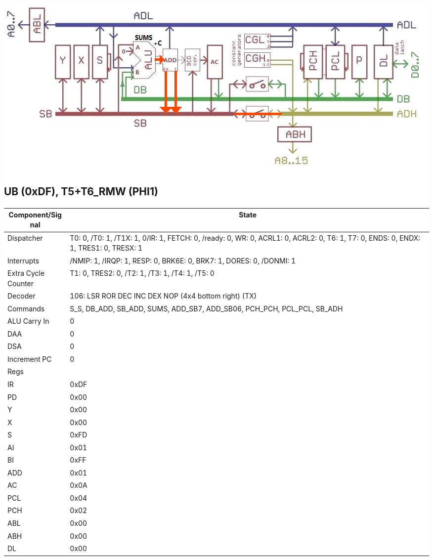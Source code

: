 ![DF_UB_T4_PHI2](/BreakingNESWiki/imgstore/ops/DF_UB_T4_PHI2.jpg)

## UB (0xDF), T5+T6_RMW (PHI1)

|Component/Signal|State|
|---|---|
|Dispatcher|T0: 0, /T0: 1, /T1X: 1, 0/IR: 1, FETCH: 0, /ready: 0, WR: 0, ACRL1: 0, ACRL2: 0, T6: 1, T7: 0, ENDS: 0, ENDX: 1, TRES1: 0, TRESX: 1|
|Interrupts|/NMIP: 1, /IRQP: 1, RESP: 0, BRK6E: 0, BRK7: 1, DORES: 0, /DONMI: 1|
|Extra Cycle Counter|T1: 0, TRES2: 0, /T2: 1, /T3: 1, /T4: 1, /T5: 0|
|Decoder|106: LSR ROR DEC INC DEX NOP (4x4 bottom right) (TX)|
|Commands|S_S, DB_ADD, SB_ADD, SUMS, ADD_SB7, ADD_SB06, PCH_PCH, PCL_PCL, SB_ADH|
|ALU Carry In|0|
|DAA|0|
|DSA|0|
|Increment PC|0|
|Regs||
|IR|0xDF|
|PD|0x00|
|Y|0x00|
|X|0x00|
|S|0xFD|
|AI|0x01|
|BI|0xFF|
|ADD|0x01|
|AC|0x0A|
|PCL|0x04|
|PCH|0x02|
|ABL|0x00|
|ABH|0x00|
|DL|0x00|